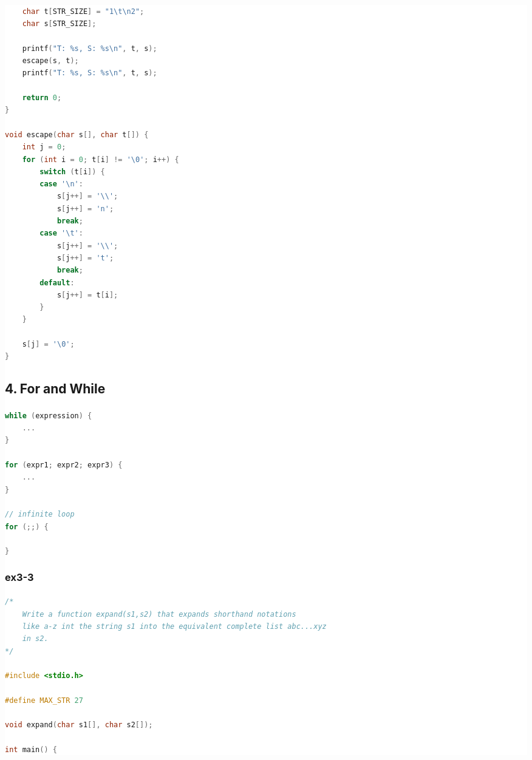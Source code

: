 ```c
    char t[STR_SIZE] = "1\t\n2";
    char s[STR_SIZE];

    printf("T: %s, S: %s\n", t, s);
    escape(s, t);
    printf("T: %s, S: %s\n", t, s);

    return 0;
}

void escape(char s[], char t[]) {
    int j = 0;
    for (int i = 0; t[i] != '\0'; i++) {
        switch (t[i]) {
        case '\n':
            s[j++] = '\\';
            s[j++] = 'n';
            break;
        case '\t':
            s[j++] = '\\';
            s[j++] = 't';
            break;
        default:
            s[j++] = t[i];
        }
    }

    s[j] = '\0';
}
```

## 4. For and While

```c
while (expression) {
    ...
}

for (expr1; expr2; expr3) {
    ...
}

// infinite loop
for (;;) {
    
}
```

### ex3-3

```c
/*
    Write a function expand(s1,s2) that expands shorthand notations
    like a-z int the string s1 into the equivalent complete list abc...xyz
    in s2.
*/

#include <stdio.h>

#define MAX_STR 27

void expand(char s1[], char s2[]);

int main() {
```